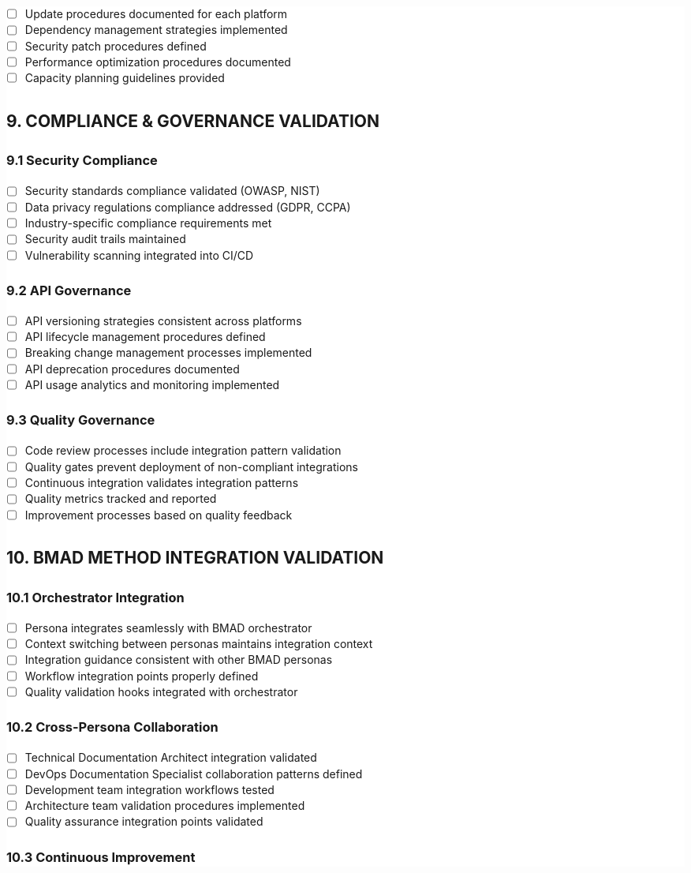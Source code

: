 - [ ] Update procedures documented for each platform
- [ ] Dependency management strategies implemented
- [ ] Security patch procedures defined
- [ ] Performance optimization procedures documented
- [ ] Capacity planning guidelines provided

## 9. COMPLIANCE & GOVERNANCE VALIDATION

### 9.1 Security Compliance

- [ ] Security standards compliance validated (OWASP, NIST)
- [ ] Data privacy regulations compliance addressed (GDPR, CCPA)
- [ ] Industry-specific compliance requirements met
- [ ] Security audit trails maintained
- [ ] Vulnerability scanning integrated into CI/CD

### 9.2 API Governance

- [ ] API versioning strategies consistent across platforms
- [ ] API lifecycle management procedures defined
- [ ] Breaking change management processes implemented
- [ ] API deprecation procedures documented
- [ ] API usage analytics and monitoring implemented

### 9.3 Quality Governance

- [ ] Code review processes include integration pattern validation
- [ ] Quality gates prevent deployment of non-compliant integrations
- [ ] Continuous integration validates integration patterns
- [ ] Quality metrics tracked and reported
- [ ] Improvement processes based on quality feedback

## 10. BMAD METHOD INTEGRATION VALIDATION

### 10.1 Orchestrator Integration

- [ ] Persona integrates seamlessly with BMAD orchestrator
- [ ] Context switching between personas maintains integration context
- [ ] Integration guidance consistent with other BMAD personas
- [ ] Workflow integration points properly defined
- [ ] Quality validation hooks integrated with orchestrator

### 10.2 Cross-Persona Collaboration

- [ ] Technical Documentation Architect integration validated
- [ ] DevOps Documentation Specialist collaboration patterns defined
- [ ] Development team integration workflows tested
- [ ] Architecture team validation procedures implemented
- [ ] Quality assurance integration points validated

### 10.3 Continuous Improvement
